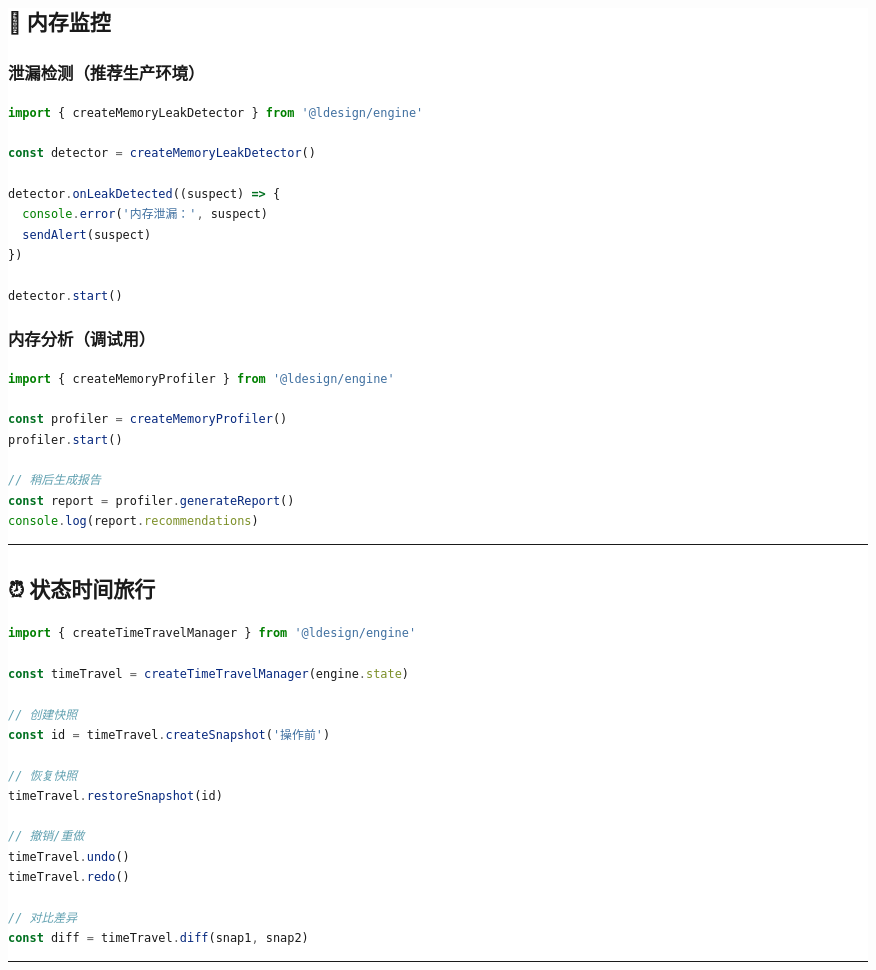 
## 💾 内存监控

### 泄漏检测（推荐生产环境）
```typescript
import { createMemoryLeakDetector } from '@ldesign/engine'

const detector = createMemoryLeakDetector()

detector.onLeakDetected((suspect) => {
  console.error('内存泄漏：', suspect)
  sendAlert(suspect)
})

detector.start()
```

### 内存分析（调试用）
```typescript
import { createMemoryProfiler } from '@ldesign/engine'

const profiler = createMemoryProfiler()
profiler.start()

// 稍后生成报告
const report = profiler.generateReport()
console.log(report.recommendations)
```

---

## ⏰ 状态时间旅行

```typescript
import { createTimeTravelManager } from '@ldesign/engine'

const timeTravel = createTimeTravelManager(engine.state)

// 创建快照
const id = timeTravel.createSnapshot('操作前')

// 恢复快照
timeTravel.restoreSnapshot(id)

// 撤销/重做
timeTravel.undo()
timeTravel.redo()

// 对比差异
const diff = timeTravel.diff(snap1, snap2)
```

---